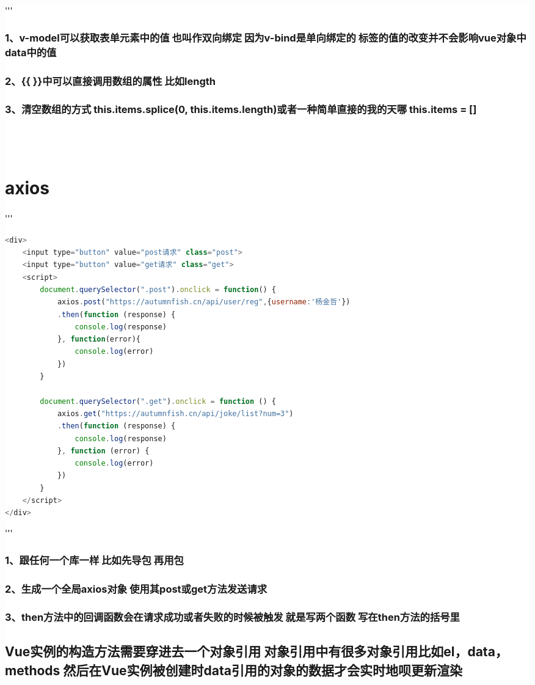 '''
### 1、v-model可以获取表单元素中的值 也叫作双向绑定 因为v-bind是单向绑定的 标签的值的改变并不会影响vue对象中data中的值
### 2、{{  }}中可以直接调用数组的属性 比如length
### 3、清空数组的方式 this.items.splice(0, this.items.length)或者一种简单直接的我的天哪 this.items = []

<br><br>
# axios
'''
```javascript
<div>
	<input type="button" value="post请求" class="post">
	<input type="button" value="get请求" class="get">
	<script>
		document.querySelector(".post").onclick = function() {
			axios.post("https://autumnfish.cn/api/user/reg",{username:'杨金哲'})
			.then(function (response) {
				console.log(response)
			}, function(error){
				console.log(error)
			})
		}
		
		document.querySelector(".get").onclick = function () {
			axios.get("https://autumnfish.cn/api/joke/list?num=3")
			.then(function (response) {
				console.log(response)
			}, function (error) {
				console.log(error)
			})
		}
	</script>
</div>
```

'''
### 1、跟任何一个库一样 比如先导包 再用包 
### 2、生成一个全局axios对象 使用其post或get方法发送请求
### 3、then方法中的回调函数会在请求成功或者失败的时候被触发 就是写两个函数 写在then方法的括号里

## Vue实例的构造方法需要穿进去一个对象引用 对象引用中有很多对象引用比如el，data， methods 然后在Vue实例被创建时data引用的对象的数据才会实时地呗更新渲染




